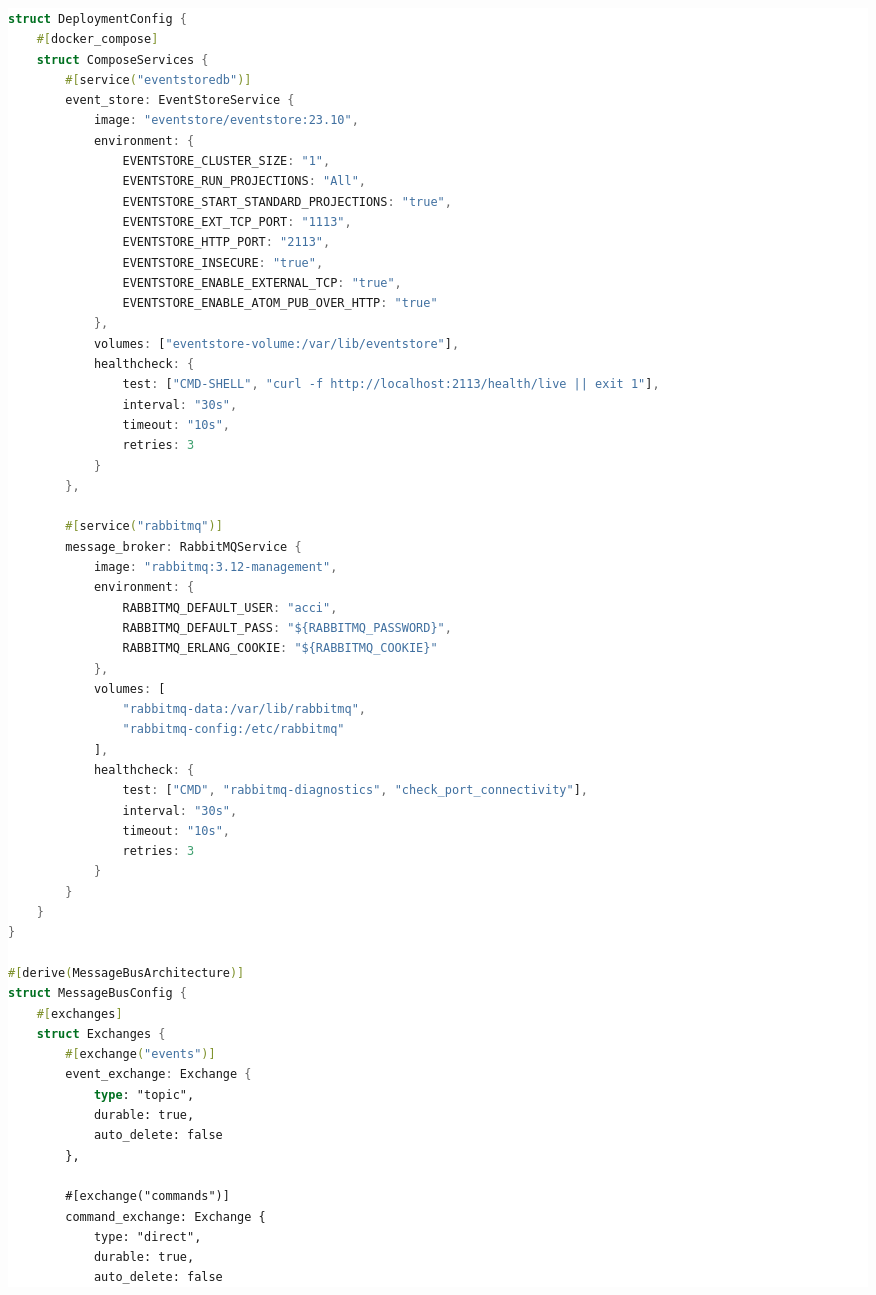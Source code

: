 ```rust
struct DeploymentConfig {
    #[docker_compose]
    struct ComposeServices {
        #[service("eventstoredb")]
        event_store: EventStoreService {
            image: "eventstore/eventstore:23.10",
            environment: {
                EVENTSTORE_CLUSTER_SIZE: "1",
                EVENTSTORE_RUN_PROJECTIONS: "All",
                EVENTSTORE_START_STANDARD_PROJECTIONS: "true",
                EVENTSTORE_EXT_TCP_PORT: "1113",
                EVENTSTORE_HTTP_PORT: "2113",
                EVENTSTORE_INSECURE: "true",
                EVENTSTORE_ENABLE_EXTERNAL_TCP: "true",
                EVENTSTORE_ENABLE_ATOM_PUB_OVER_HTTP: "true"
            },
            volumes: ["eventstore-volume:/var/lib/eventstore"],
            healthcheck: {
                test: ["CMD-SHELL", "curl -f http://localhost:2113/health/live || exit 1"],
                interval: "30s",
                timeout: "10s",
                retries: 3
            }
        },

        #[service("rabbitmq")]
        message_broker: RabbitMQService {
            image: "rabbitmq:3.12-management",
            environment: {
                RABBITMQ_DEFAULT_USER: "acci",
                RABBITMQ_DEFAULT_PASS: "${RABBITMQ_PASSWORD}",
                RABBITMQ_ERLANG_COOKIE: "${RABBITMQ_COOKIE}"
            },
            volumes: [
                "rabbitmq-data:/var/lib/rabbitmq",
                "rabbitmq-config:/etc/rabbitmq"
            ],
            healthcheck: {
                test: ["CMD", "rabbitmq-diagnostics", "check_port_connectivity"],
                interval: "30s",
                timeout: "10s",
                retries: 3
            }
        }
    }
}

#[derive(MessageBusArchitecture)]
struct MessageBusConfig {
    #[exchanges]
    struct Exchanges {
        #[exchange("events")]
        event_exchange: Exchange {
            type: "topic",
            durable: true,
            auto_delete: false
        },

        #[exchange("commands")]
        command_exchange: Exchange {
            type: "direct",
            durable: true,
            auto_delete: false
```